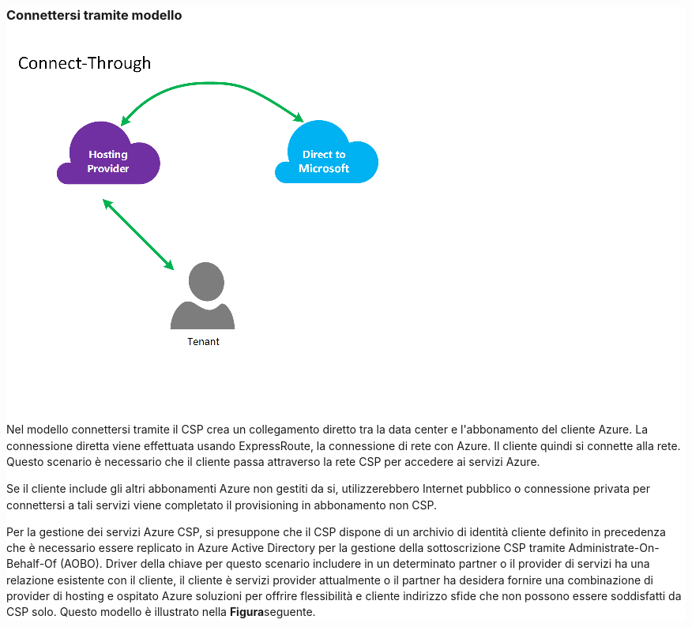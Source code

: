 ### <a name="connect-through-model"></a>Connettersi tramite modello

![testo alternativo](./media/expressroute-for-cloud-solution-providers/connect-through.png)  

Nel modello connettersi tramite il CSP crea un collegamento diretto tra la data center e l'abbonamento del cliente Azure. La connessione diretta viene effettuata usando ExpressRoute, la connessione di rete con Azure. Il cliente quindi si connette alla rete. Questo scenario è necessario che il cliente passa attraverso la rete CSP per accedere ai servizi Azure. 

Se il cliente include gli altri abbonamenti Azure non gestiti da si, utilizzerebbero Internet pubblico o connessione privata per connettersi a tali servizi viene completato il provisioning in abbonamento non CSP. 

Per la gestione dei servizi Azure CSP, si presuppone che il CSP dispone di un archivio di identità cliente definito in precedenza che è necessario essere replicato in Azure Active Directory per la gestione della sottoscrizione CSP tramite Administrate-On-Behalf-Of (AOBO). Driver della chiave per questo scenario includere in un determinato partner o il provider di servizi ha una relazione esistente con il cliente, il cliente è servizi provider attualmente o il partner ha desidera fornire una combinazione di provider di hosting e ospitato Azure soluzioni per offrire flessibilità e cliente indirizzo sfide che non possono essere soddisfatti da CSP solo. Questo modello è illustrato nella **Figura**seguente.
